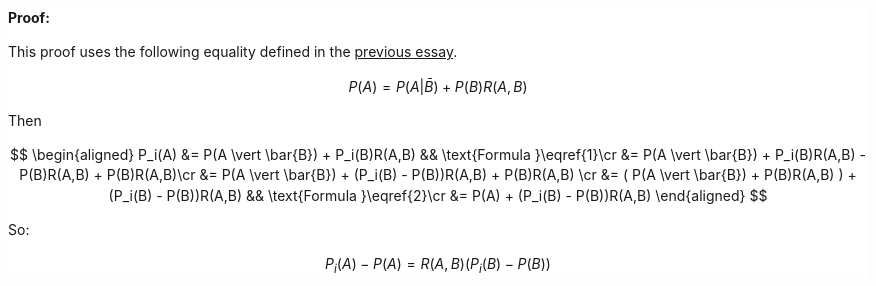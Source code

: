 **Proof:**


This proof uses the following equality defined in the [previous essay](/relevance#relevance-as-slope).

$$
\label{2}
P(A) = P(A|\bar{B}) + P(B)R(A,B) 
\tag{2}
$$

Then

$$
\begin{aligned}
P_i(A)  &= P(A \vert \bar{B}) + P_i(B)R(A,B) && \text{Formula }\eqref{1}\cr
        &= P(A \vert \bar{B}) + P_i(B)R(A,B) - P(B)R(A,B) + P(B)R(A,B)\cr
        &= P(A \vert \bar{B}) + (P_i(B) - P(B))R(A,B) + P(B)R(A,B) \cr
        &= ( P(A \vert \bar{B}) + P(B)R(A,B) ) + (P_i(B) - P(B))R(A,B) && \text{Formula }\eqref{2}\cr
        &= P(A) +  (P_i(B) - P(B))R(A,B)
\end{aligned}
$$

So:

$$
    P_i(A) - P(A) = R(A,B)(P_i(B) - P(B))
$$

[^1]: Hahn, U., Oaksford, M., & Harris, A. J. L. (2013). Testimony and argument: A Bayesian perspective. (https://psycnet.apa.org/record/2013-00206-002). In F. Zenker (Ed.), Bayesian argumentation: The practical side of probability (pp. 15–38). Springer Science + Business Media. https://doi.org/10.1007/978-94-007-5357-0_2



